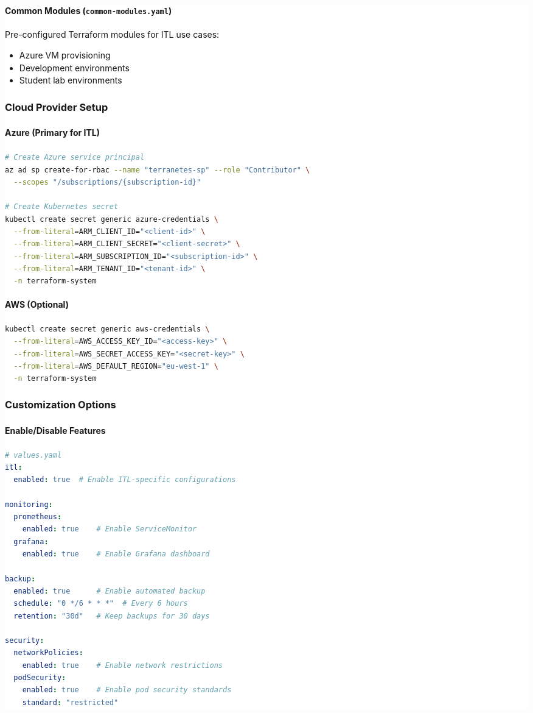 #### Common Modules (`common-modules.yaml`)
Pre-configured Terraform modules for ITL use cases:
- Azure VM provisioning
- Development environments
- Student lab environments

### Cloud Provider Setup

#### Azure (Primary for ITL)

```bash
# Create Azure service principal
az ad sp create-for-rbac --name "terranetes-sp" --role "Contributor" \
  --scopes "/subscriptions/{subscription-id}"

# Create Kubernetes secret
kubectl create secret generic azure-credentials \
  --from-literal=ARM_CLIENT_ID="<client-id>" \
  --from-literal=ARM_CLIENT_SECRET="<client-secret>" \
  --from-literal=ARM_SUBSCRIPTION_ID="<subscription-id>" \
  --from-literal=ARM_TENANT_ID="<tenant-id>" \
  -n terraform-system
```

#### AWS (Optional)

```bash
kubectl create secret generic aws-credentials \
  --from-literal=AWS_ACCESS_KEY_ID="<access-key>" \
  --from-literal=AWS_SECRET_ACCESS_KEY="<secret-key>" \
  --from-literal=AWS_DEFAULT_REGION="eu-west-1" \
  -n terraform-system
```

### Customization Options

#### Enable/Disable Features

```yaml
# values.yaml
itl:
  enabled: true  # Enable ITL-specific configurations
  
monitoring:
  prometheus:
    enabled: true    # Enable ServiceMonitor
  grafana:
    enabled: true    # Enable Grafana dashboard

backup:
  enabled: true      # Enable automated backup
  schedule: "0 */6 * * *"  # Every 6 hours
  retention: "30d"   # Keep backups for 30 days

security:
  networkPolicies:
    enabled: true    # Enable network restrictions
  podSecurity:
    enabled: true    # Enable pod security standards
    standard: "restricted"
```

